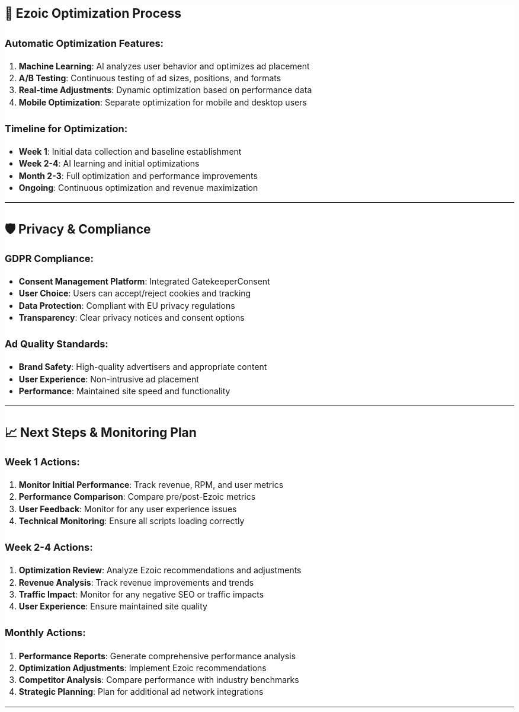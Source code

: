 
## 🔄 Ezoic Optimization Process

### Automatic Optimization Features:
1. **Machine Learning**: AI analyzes user behavior and optimizes ad placement
2. **A/B Testing**: Continuous testing of ad sizes, positions, and formats
3. **Real-time Adjustments**: Dynamic optimization based on performance data
4. **Mobile Optimization**: Separate optimization for mobile and desktop users

### Timeline for Optimization:
- **Week 1**: Initial data collection and baseline establishment
- **Week 2-4**: AI learning and initial optimizations
- **Month 2-3**: Full optimization and performance improvements
- **Ongoing**: Continuous optimization and revenue maximization

---

## 🛡️ Privacy & Compliance

### GDPR Compliance:
- **Consent Management Platform**: Integrated GatekeeperConsent
- **User Choice**: Users can accept/reject cookies and tracking
- **Data Protection**: Compliant with EU privacy regulations
- **Transparency**: Clear privacy notices and consent options

### Ad Quality Standards:
- **Brand Safety**: High-quality advertisers and appropriate content
- **User Experience**: Non-intrusive ad placement
- **Performance**: Maintained site speed and functionality

---

## 📈 Next Steps & Monitoring Plan

### Week 1 Actions:
1. **Monitor Initial Performance**: Track revenue, RPM, and user metrics
2. **Performance Comparison**: Compare pre/post-Ezoic metrics
3. **User Feedback**: Monitor for any user experience issues
4. **Technical Monitoring**: Ensure all scripts loading correctly

### Week 2-4 Actions:
1. **Optimization Review**: Analyze Ezoic recommendations and adjustments
2. **Revenue Analysis**: Track revenue improvements and trends
3. **Traffic Impact**: Monitor for any negative SEO or traffic impacts
4. **User Experience**: Ensure maintained site quality

### Monthly Actions:
1. **Performance Reports**: Generate comprehensive performance analysis
2. **Optimization Adjustments**: Implement Ezoic recommendations
3. **Competitor Analysis**: Compare performance with industry benchmarks
4. **Strategic Planning**: Plan for additional ad network integrations

---